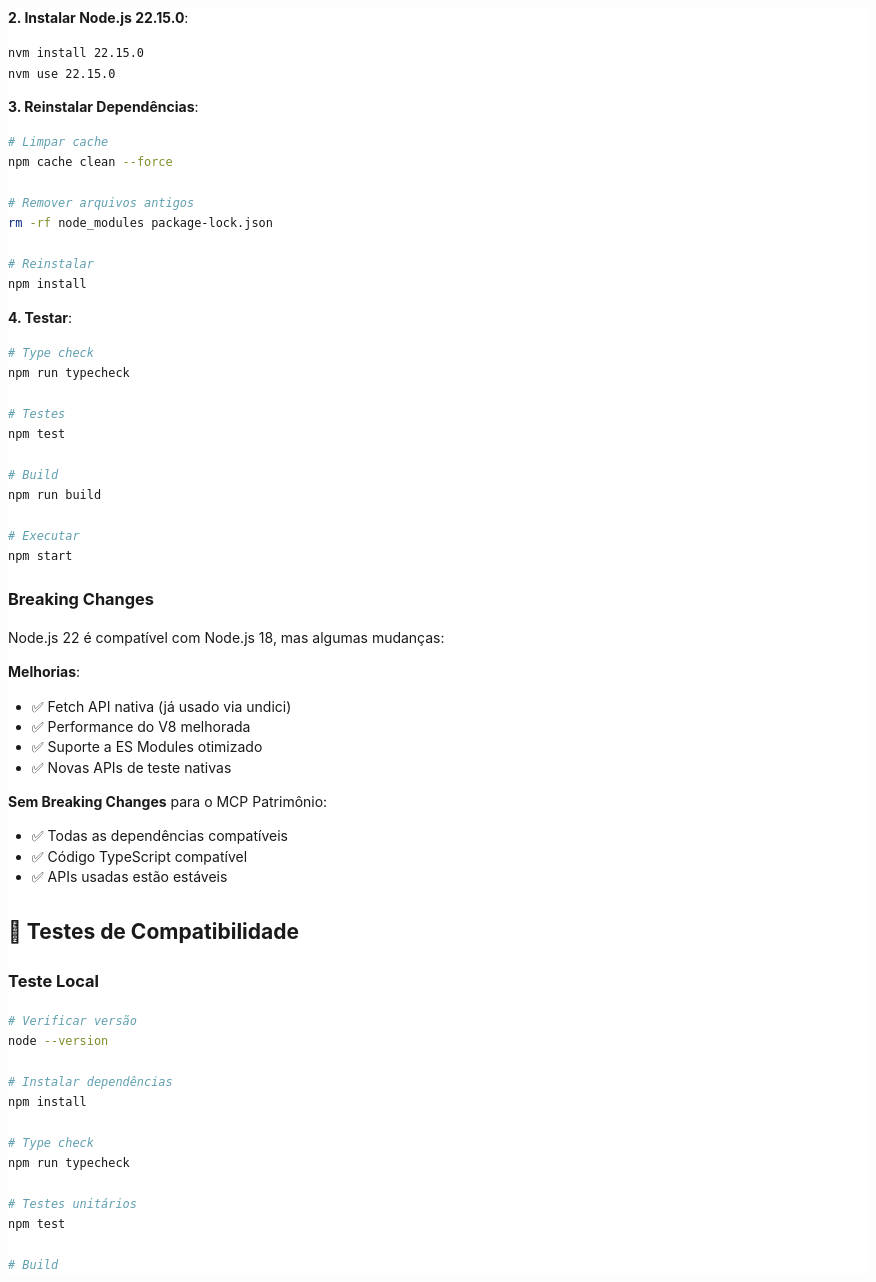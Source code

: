 **2. Instalar Node.js 22.15.0**:
```bash
nvm install 22.15.0
nvm use 22.15.0
```

**3. Reinstalar Dependências**:
```bash
# Limpar cache
npm cache clean --force

# Remover arquivos antigos
rm -rf node_modules package-lock.json

# Reinstalar
npm install
```

**4. Testar**:
```bash
# Type check
npm run typecheck

# Testes
npm test

# Build
npm run build

# Executar
npm start
```

### Breaking Changes

Node.js 22 é compatível com Node.js 18, mas algumas mudanças:

**Melhorias**:
- ✅ Fetch API nativa (já usado via undici)
- ✅ Performance do V8 melhorada
- ✅ Suporte a ES Modules otimizado
- ✅ Novas APIs de teste nativas

**Sem Breaking Changes** para o MCP Patrimônio:
- ✅ Todas as dependências compatíveis
- ✅ Código TypeScript compatível
- ✅ APIs usadas estão estáveis

## 🧪 Testes de Compatibilidade

### Teste Local

```bash
# Verificar versão
node --version

# Instalar dependências
npm install

# Type check
npm run typecheck

# Testes unitários
npm test

# Build
```